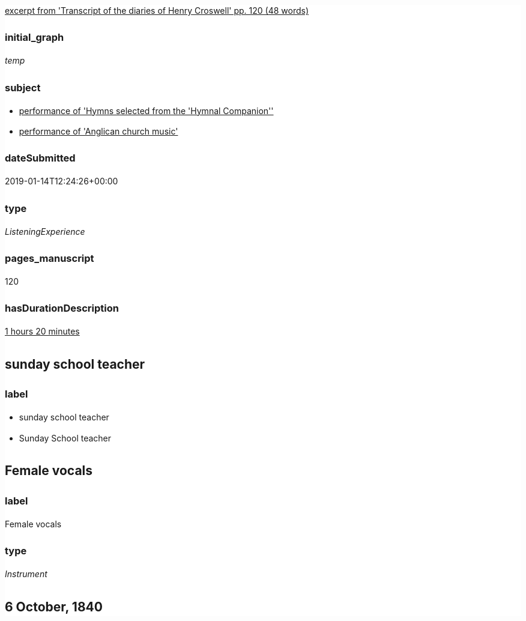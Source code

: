 
[excerpt from 'Transcript of the diaries of Henry Croswell' pp. 120 (48 words)](#excerpt-from-'Transcript-of-the-diaries-of-Henry-Croswell'-pp.-120-(48-words))

### initial_graph


*temp*

### subject

 - [performance of 'Hymns selected from the 'Hymnal Companion''](#performance-of-'Hymns-selected-from-the-'Hymnal-Companion'')

 - [performance of 'Anglican church music'](#performance-of-'Anglican-church-music')

### dateSubmitted


2019-01-14T12:24:26+00:00

### type


*ListeningExperience*

### pages_manuscript


120

### hasDurationDescription


[1 hours 20 minutes](#1-hours-20-minutes)

## sunday school teacher

### label

 - sunday school teacher

 - Sunday School teacher

## Female vocals

### label


Female vocals

### type


*Instrument*

## 6 October, 1840
